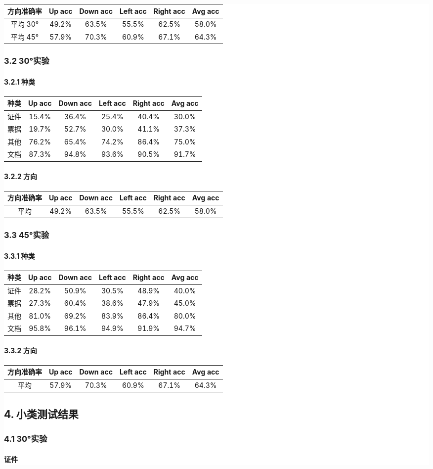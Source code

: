 | 方向准确率      | Up acc | Down acc | Left acc | Right acc | Avg acc |
|:--------------:|:------:|:--------:|:--------:|:---------:|:-------:|
| 平均 30°        | 49.2%  |    63.5%  |  55.5%  |    62.5%  |  58.0%  |
| 平均 45°        | 57.9%  |    70.3%  |  60.9%  |    67.1%  |  64.3%  |

### 3.2 30°实验

#### 3.2.1 种类

| 种类            | Up acc | Down acc | Left acc | Right acc | Avg acc |
|:--------------:|:------:|:---------:|:-------:|:---------:|:-------:|
| 证件            | 15.4%  |    36.4% |  25.4%  |    40.4%  |  30.0%  |
| 票据            | 19.7%  |    52.7% |  30.0%  |    41.1%  |  37.3%  |
| 其他            | 76.2%  |    65.4% |  74.2%  |    86.4%  |  75.0%  |
| 文档            | 87.3%  |    94.8% |  93.6%  |    90.5%  |  91.7%  |

#### 3.2.2 方向

| 方向准确率      | Up acc | Down acc | Left acc | Right acc | Avg acc |
|:---------------:|:------:|:--------:|:--------:|:---------:|:-------:|
| 平均            | 49.2%  |    63.5%  |  55.5%  |    62.5%  |  58.0%  |

### 3.3 45°实验

#### 3.3.1 种类

| 种类            | Up acc | Down acc | Left acc | Right acc | Avg acc |
|:--------------:|:------:|:---------:|:-------:|:---------:|:-------:|
| 证件            | 28.2%  |    50.9% |  30.5%  |    48.9%  |  40.0%  |
| 票据            | 27.3%  |    60.4% |  38.6%  |    47.9%  |  45.0%  |
| 其他            | 81.0%  |    69.2% |  83.9%  |    86.4%  |  80.0%  |
| 文档            | 95.8%  |    96.1% |  94.9%  |    91.9%  |  94.7%  |

#### 3.3.2 方向

| 方向准确率      | Up acc | Down acc | Left acc | Right acc | Avg acc |
|:---------------:|:------:|:--------:|:--------:|:---------:|:-------:|
| 平均            | 57.9%  |    70.3%  |  60.9%  |    67.1%  |  64.3%  |

## 4. 小类测试结果

### 4.1 30°实验

#### 证件
